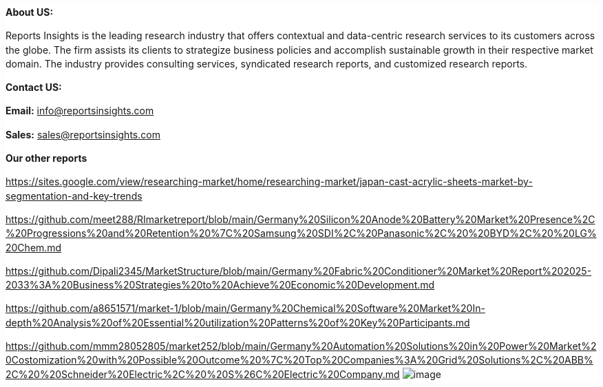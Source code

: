 <strong><strong>About US</strong>:</strong>

Reports Insights is the leading research industry that offers contextual and data-centric research services to its customers across the globe. The firm assists its clients to strategize business policies and accomplish sustainable growth in their respective market domain. The industry provides consulting services, syndicated research reports, and customized research reports.

<strong>Contact US:</strong>

<p class=><b>Email:</b> <a href=mailto:info@reportsinsights.com>info@reportsinsights.com</a></p>
<p class=><b>Sales:</b> <a href=mailto:sales@reportsinsights.com>sales@reportsinsights.com</a></p>

<strong>Our other reports</strong>

<a href=https://sites.google.com/view/researching-market/home/researching-market/japan-cast-acrylic-sheets-market-by-segmentation-and-key-trends>https://sites.google.com/view/researching-market/home/researching-market/japan-cast-acrylic-sheets-market-by-segmentation-and-key-trends</a>

<a href=https://github.com/meet288/RImarketreport/blob/main/Germany%20Silicon%20Anode%20Battery%20Market%20Presence%2C%20Progressions%20and%20Retention%20%7C%20Samsung%20SDI%2C%20Panasonic%2C%20%20BYD%2C%20%20LG%20Chem.md>https://github.com/meet288/RImarketreport/blob/main/Germany%20Silicon%20Anode%20Battery%20Market%20Presence%2C%20Progressions%20and%20Retention%20%7C%20Samsung%20SDI%2C%20Panasonic%2C%20%20BYD%2C%20%20LG%20Chem.md</a>

<a href=https://github.com/Dipali2345/MarketStructure/blob/main/Germany%20Fabric%20Conditioner%20Market%20Report%202025-2033%3A%20Business%20Strategies%20to%20Achieve%20Economic%20Development.md>https://github.com/Dipali2345/MarketStructure/blob/main/Germany%20Fabric%20Conditioner%20Market%20Report%202025-2033%3A%20Business%20Strategies%20to%20Achieve%20Economic%20Development.md</a>

<a href=https://github.com/a8651571/market-1/blob/main/Germany%20Chemical%20Software%20Market%20In-depth%20Analysis%20of%20Essential%20utilization%20Patterns%20of%20Key%20Participants.md>https://github.com/a8651571/market-1/blob/main/Germany%20Chemical%20Software%20Market%20In-depth%20Analysis%20of%20Essential%20utilization%20Patterns%20of%20Key%20Participants.md</a>

<a href=https://github.com/mmm28052805/market252/blob/main/Germany%20Automation%20Solutions%20in%20Power%20Market%20Costomization%20with%20Possible%20Outcome%20%7C%20Top%20Companies%3A%20Grid%20Solutions%2C%20ABB%2C%20%20Schneider%20Electric%2C%20%20S%26C%20Electric%20Company.md>https://github.com/mmm28052805/market252/blob/main/Germany%20Automation%20Solutions%20in%20Power%20Market%20Costomization%20with%20Possible%20Outcome%20%7C%20Top%20Companies%3A%20Grid%20Solutions%2C%20ABB%2C%20%20Schneider%20Electric%2C%20%20S%26C%20Electric%20Company.md</a>
![image](https://github.com/user-attachments/assets/130956e1-3f5c-411b-a06c-6ddb9a11a933)
